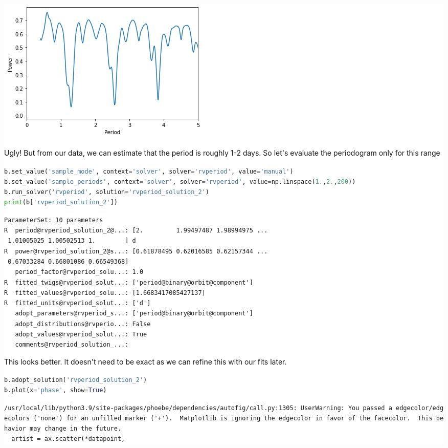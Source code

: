 ![png](PHOEBE_fitting_files/PHOEBE_fitting_14_1.png)
    


Ugly! But from our data, we can estimate that the period is roughly 1-2 days. So let's evaluate the periodogram only for this range


```python
b.set_value('sample_mode', context='solver', solver='rvperiod', value='manual')
b.set_value('sample_periods', context='solver', solver='rvperiod', value=np.linspace(1.,2.,200))
b.run_solver('rvperiod', solution='rvperiod_solution_2')
print(b['rvperiod_solution_2'])
```

    ParameterSet: 10 parameters
    R  period@rvperiod_solution_2@...: [2.         1.99497487 1.98994975 ...
     1.01005025 1.00502513 1.        ] d
    R  power@rvperiod_solution_2@s...: [0.61878495 0.62016585 0.62157344 ...
     0.67033284 0.66801086 0.66549368]
       period_factor@rvperiod_solu...: 1.0
    R  fitted_twigs@rvperiod_solut...: ['period@binary@orbit@component']
    R  fitted_values@rvperiod_solu...: [1.6683417085427137]
    R  fitted_units@rvperiod_solut...: ['d']
       adopt_parameters@rvperiod_s...: ['period@binary@orbit@component']
       adopt_distributions@rvperio...: False
       adopt_values@rvperiod_solut...: True
       comments@rvperiod_solution_...: 


This looks better.  It doesn't need to be exact as we can refine this with our fits later.


```python
b.adopt_solution('rvperiod_solution_2')
b.plot(x='phase', show=True)
```

    /usr/local/lib/python3.9/site-packages/phoebe/dependencies/autofig/call.py:1305: UserWarning: You passed a edgecolor/edgecolors ('none') for an unfilled marker ('+').  Matplotlib is ignoring the edgecolor in favor of the facecolor.  This behavior may change in the future.
      artist = ax.scatter(*datapoint,

